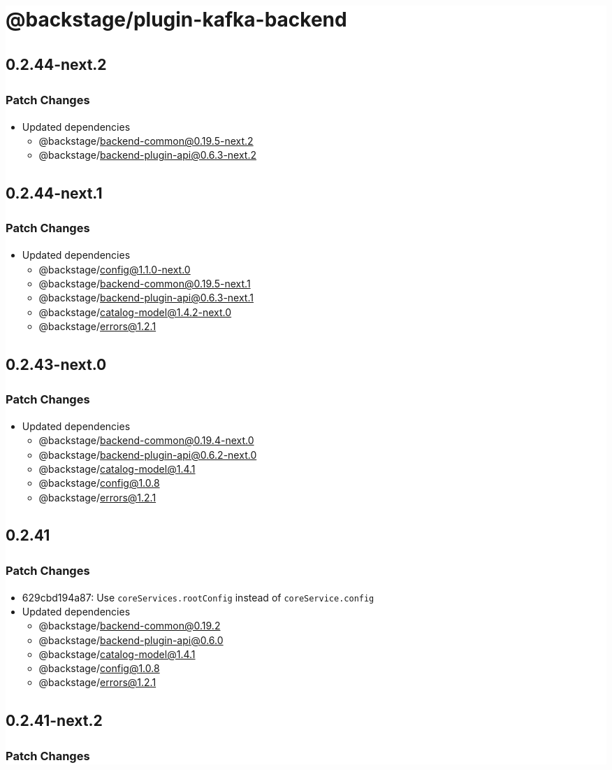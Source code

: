 # @backstage/plugin-kafka-backend

## 0.2.44-next.2

### Patch Changes

- Updated dependencies
  - @backstage/backend-common@0.19.5-next.2
  - @backstage/backend-plugin-api@0.6.3-next.2

## 0.2.44-next.1

### Patch Changes

- Updated dependencies
  - @backstage/config@1.1.0-next.0
  - @backstage/backend-common@0.19.5-next.1
  - @backstage/backend-plugin-api@0.6.3-next.1
  - @backstage/catalog-model@1.4.2-next.0
  - @backstage/errors@1.2.1

## 0.2.43-next.0

### Patch Changes

- Updated dependencies
  - @backstage/backend-common@0.19.4-next.0
  - @backstage/backend-plugin-api@0.6.2-next.0
  - @backstage/catalog-model@1.4.1
  - @backstage/config@1.0.8
  - @backstage/errors@1.2.1

## 0.2.41

### Patch Changes

- 629cbd194a87: Use `coreServices.rootConfig` instead of `coreService.config`
- Updated dependencies
  - @backstage/backend-common@0.19.2
  - @backstage/backend-plugin-api@0.6.0
  - @backstage/catalog-model@1.4.1
  - @backstage/config@1.0.8
  - @backstage/errors@1.2.1

## 0.2.41-next.2

### Patch Changes
